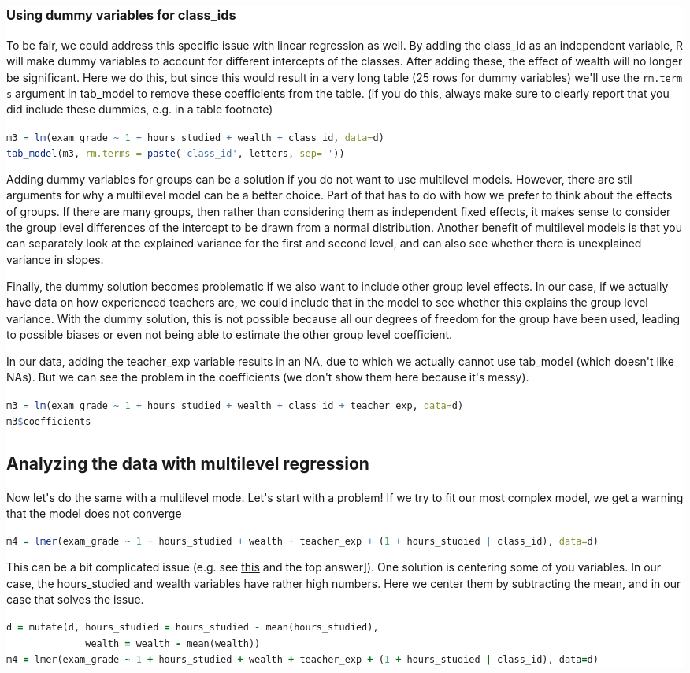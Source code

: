 ### Using dummy variables for class\_ids

To be fair, we could address this specific issue with linear regression as well. By adding the class\_id as an independent variable, R will make dummy variables to account for different intercepts of the classes. After adding these, the effect of wealth will no longer be significant. Here we do this, but since this would result in a very long table (25 rows for dummy variables) we'll use the `rm.terms` argument in tab\_model to remove these coefficients from the table. (if you do this, always make sure to clearly report that you did include these dummies, e.g. in a table footnote)

``` r
m3 = lm(exam_grade ~ 1 + hours_studied + wealth + class_id, data=d)
tab_model(m3, rm.terms = paste('class_id', letters, sep=''))
```

Adding dummy variables for groups can be a solution if you do not want to use multilevel models. However, there are stil arguments for why a multilevel model can be a better choice. Part of that has to do with how we prefer to think about the effects of groups. If there are many groups, then rather than considering them as independent fixed effects, it makes sense to consider the group level differences of the intercept to be drawn from a normal distribution.
Another benefit of multilevel models is that you can separately look at the explained variance for the first and second level, and can also see whether there is unexplained variance in slopes.

Finally, the dummy solution becomes problematic if we also want to include other group level effects. In our case, if we actually have data on how experienced teachers are, we could include that in the model to see whether this explains the group level variance. With the dummy solution, this is not possible because all our degrees of freedom for the group have been used, leading to possible biases or even not being able to estimate the other group level coefficient.

In our data, adding the teacher\_exp variable results in an NA, due to which we actually cannot use tab\_model (which doesn't like NAs). But we can see the problem in the coefficients (we don't show them here because it's messy).

``` r
m3 = lm(exam_grade ~ 1 + hours_studied + wealth + class_id + teacher_exp, data=d)
m3$coefficients
```

Analyzing the data with multilevel regression
---------------------------------------------

Now let's do the same with a multilevel mode. Let's start with a problem! If we try to fit our most complex model, we get a warning that the model does not converge

``` r
m4 = lmer(exam_grade ~ 1 + hours_studied + wealth + teacher_exp + (1 + hours_studied | class_id), data=d)
```

This can be a bit complicated issue (e.g. see [this](https://stats.stackexchange.com/questions/110004/how-scared-should-we-be-about-convergence-warnings-in-lme4) and the top answer\]). One solution is centering some of you variables. In our case, the hours\_studied and wealth variables have rather high numbers. Here we center them by subtracting the mean, and in our case that solves the issue.

``` f
d = mutate(d, hours_studied = hours_studied - mean(hours_studied),
              wealth = wealth - mean(wealth))
m4 = lmer(exam_grade ~ 1 + hours_studied + wealth + teacher_exp + (1 + hours_studied | class_id), data=d)
```
